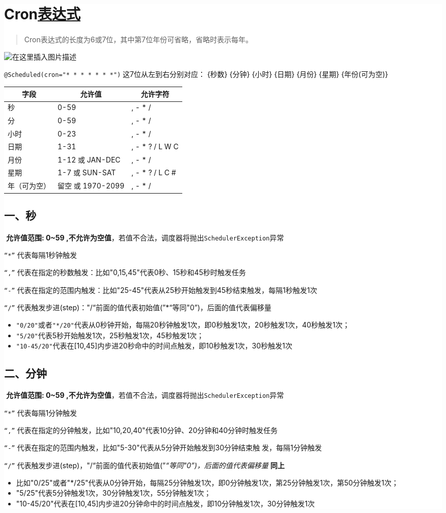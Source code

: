 # Cron[表达式](#)

> Cron表达式的长度为6或7位，其中第7位年份可省略，省略时表示每年。

![在这里插入图片描述](E:\Development\Typora\images\de7f31df94fe4cec92f2e4dd30aa842a.png)

`@Scheduled(cron="* * * * * * *")` 这7位从左到右分别对应：
{秒数} {分钟} {小时} {日期} {月份} {星期} {年份(可为空)}

| 字段         | 允许值            | 允许字符        |
| ------------ | ----------------- | --------------- |
| 秒           | 0-59              | , - * /         |
| 分           | 0-59              | , - * /         |
| 小时         | 0-23              | , - * /         |
| 日期         | 1-31              | , - * ? / L W C |
| 月份         | 1-12 或 JAN-DEC   | , - * /         |
| 星期         | 1-7 或 SUN-SAT    | , - * ? / L C # |
| 年（可为空） | 留空 或 1970-2099 | , - * /         |

## 一、秒

​		**允许值范围: 0~59 ,不允许为空值**，若值不合法，调度器将抛出`SchedulerException`异常

`“*”` 代表每隔1秒钟触发

`“,”` 代表在指定的秒数触发：比如"0,15,45"代表0秒、15秒和45秒时触发任务

`“-”` 代表在指定的范围内触发：比如"25-45"代表从25秒开始触发到45秒结束触发，每隔1秒触发1次

`“/”` 代表触发步进(step)："/“前面的值代表初始值(”*“等同"0”)，后面的值代表偏移量

* `"0/20"`或者`"*/20"`代表从0秒钟开始，每隔20秒钟触发1次，即0秒触发1次，20秒触发1次，40秒触发1次；
* `"5/20"`代表5秒开始触发1次，25秒触发1次，45秒触发1次；
* `"10-45/20"`代表在[10,45]内步进20秒命中的时间点触发，即10秒触发1次，30秒触发1次

## 二、分钟

​		**允许值范围: 0~59 ,不允许为空值**，若值不合法，调度器将抛出`SchedulerException`异常

`“*”` 代表每隔1分钟触发

`“,”` 代表在指定的分钟触发，比如"10,20,40"代表10分钟、20分钟和40分钟时触发任务

`“-”` 代表在指定的范围内触发，比如"5-30"代表从5分钟开始触发到30分钟结束触 发，每隔1分钟触发

`“/”` 代表触发步进(step)，"/“前面的值代表初始值(”*“等同"0”)，后面的值代表偏移量*  **同上**

* 比如"0/25"或者"*/25"代表从0分钟开始，每隔25分钟触发1次，即0分钟触发1次，第25分钟触发1次，第50分钟触发1次；
* "5/25"代表5分钟触发1次，30分钟触发1次，55分钟触发1次；
* "10-45/20"代表在[10,45]内步进20分钟命中的时间点触发，即10分钟触发1次，30分钟触发1次
